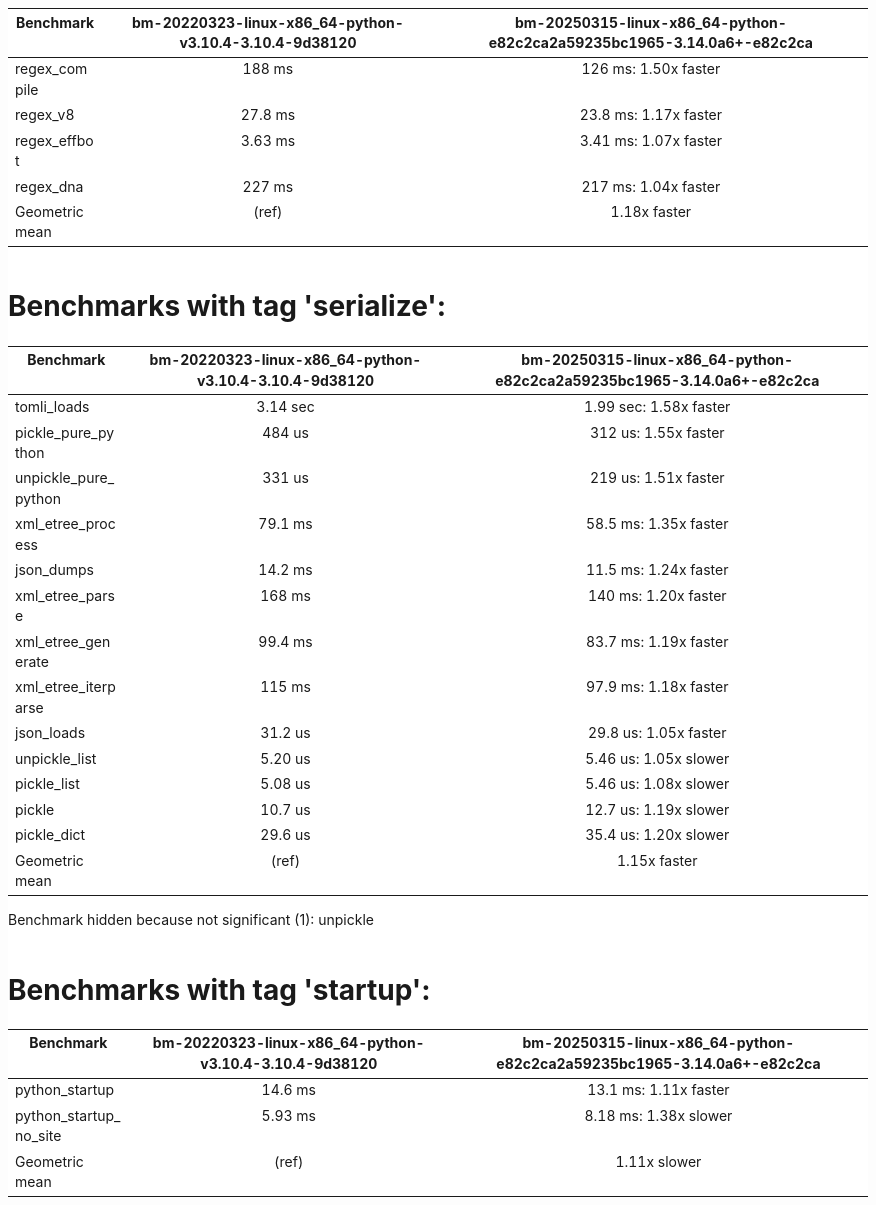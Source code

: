 | Benchmark      | bm-20220323-linux-x86_64-python-v3.10.4-3.10.4-9d38120 | bm-20250315-linux-x86_64-python-e82c2ca2a59235bc1965-3.14.0a6+-e82c2ca |
|----------------|:------------------------------------------------------:|:----------------------------------------------------------------------:|
| regex_compile  | 188 ms                                                 | 126 ms: 1.50x faster                                                   |
| regex_v8       | 27.8 ms                                                | 23.8 ms: 1.17x faster                                                  |
| regex_effbot   | 3.63 ms                                                | 3.41 ms: 1.07x faster                                                  |
| regex_dna      | 227 ms                                                 | 217 ms: 1.04x faster                                                   |
| Geometric mean | (ref)                                                  | 1.18x faster                                                           |

Benchmarks with tag 'serialize':
================================

| Benchmark            | bm-20220323-linux-x86_64-python-v3.10.4-3.10.4-9d38120 | bm-20250315-linux-x86_64-python-e82c2ca2a59235bc1965-3.14.0a6+-e82c2ca |
|----------------------|:------------------------------------------------------:|:----------------------------------------------------------------------:|
| tomli_loads          | 3.14 sec                                               | 1.99 sec: 1.58x faster                                                 |
| pickle_pure_python   | 484 us                                                 | 312 us: 1.55x faster                                                   |
| unpickle_pure_python | 331 us                                                 | 219 us: 1.51x faster                                                   |
| xml_etree_process    | 79.1 ms                                                | 58.5 ms: 1.35x faster                                                  |
| json_dumps           | 14.2 ms                                                | 11.5 ms: 1.24x faster                                                  |
| xml_etree_parse      | 168 ms                                                 | 140 ms: 1.20x faster                                                   |
| xml_etree_generate   | 99.4 ms                                                | 83.7 ms: 1.19x faster                                                  |
| xml_etree_iterparse  | 115 ms                                                 | 97.9 ms: 1.18x faster                                                  |
| json_loads           | 31.2 us                                                | 29.8 us: 1.05x faster                                                  |
| unpickle_list        | 5.20 us                                                | 5.46 us: 1.05x slower                                                  |
| pickle_list          | 5.08 us                                                | 5.46 us: 1.08x slower                                                  |
| pickle               | 10.7 us                                                | 12.7 us: 1.19x slower                                                  |
| pickle_dict          | 29.6 us                                                | 35.4 us: 1.20x slower                                                  |
| Geometric mean       | (ref)                                                  | 1.15x faster                                                           |

Benchmark hidden because not significant (1): unpickle

Benchmarks with tag 'startup':
==============================

| Benchmark              | bm-20220323-linux-x86_64-python-v3.10.4-3.10.4-9d38120 | bm-20250315-linux-x86_64-python-e82c2ca2a59235bc1965-3.14.0a6+-e82c2ca |
|------------------------|:------------------------------------------------------:|:----------------------------------------------------------------------:|
| python_startup         | 14.6 ms                                                | 13.1 ms: 1.11x faster                                                  |
| python_startup_no_site | 5.93 ms                                                | 8.18 ms: 1.38x slower                                                  |
| Geometric mean         | (ref)                                                  | 1.11x slower                                                           |
